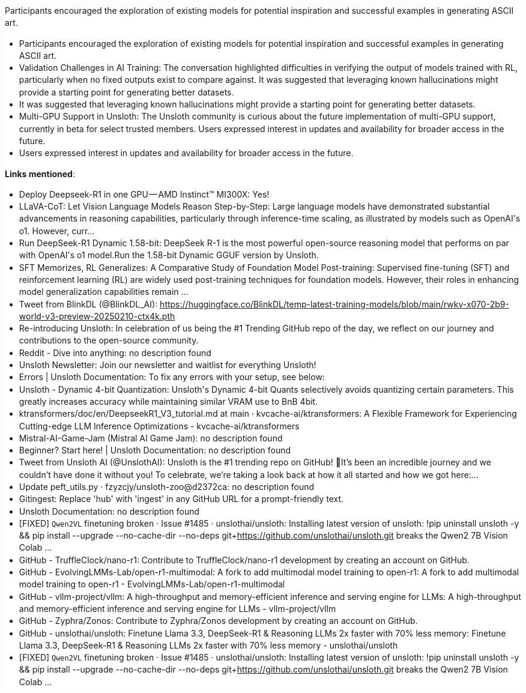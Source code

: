 Participants encouraged the exploration of existing models for potential inspiration and successful examples in generating ASCII art.
* Participants encouraged the exploration of existing models for potential inspiration and successful examples in generating ASCII art.
* Validation Challenges in AI Training: The conversation highlighted difficulties in verifying the output of models trained with RL, particularly when no fixed outputs exist to compare against.
It was suggested that leveraging known hallucinations might provide a starting point for generating better datasets.
* It was suggested that leveraging known hallucinations might provide a starting point for generating better datasets.
* Multi-GPU Support in Unsloth: The Unsloth community is curious about the future implementation of multi-GPU support, currently in beta for select trusted members.
Users expressed interest in updates and availability for broader access in the future.
* Users expressed interest in updates and availability for broader access in the future.

**Links mentioned**: 
* Deploy Deepseek-R1 in one GPU — AMD Instinct™ MI300X: Yes!
* LLaVA-CoT: Let Vision Language Models Reason Step-by-Step: Large language models have demonstrated substantial advancements in reasoning capabilities, particularly through inference-time scaling, as illustrated by models such as OpenAI's o1. However, curr...
* Run DeepSeek-R1 Dynamic 1.58-bit: DeepSeek R-1 is the most powerful open-source reasoning model that performs on par with OpenAI's o1 model.Run the 1.58-bit Dynamic GGUF version by Unsloth.
* SFT Memorizes, RL Generalizes: A Comparative Study of Foundation Model Post-training: Supervised fine-tuning (SFT) and reinforcement learning (RL) are widely used post-training techniques for foundation models. However, their roles in enhancing model generalization capabilities remain ...
* Tweet from BlinkDL (@BlinkDL_AI): https://huggingface.co/BlinkDL/temp-latest-training-models/blob/main/rwkv-x070-2b9-world-v3-preview-20250210-ctx4k.pth
* Re-introducing Unsloth: In celebration of us being the #1 Trending GitHub repo of the day, we reflect on our journey and contributions to the open-source community.
* Reddit - Dive into anything: no description found
* Unsloth Newsletter: Join our newsletter and waitlist for everything Unsloth!
* Errors | Unsloth Documentation: To fix any errors with your setup, see below:
* Unsloth - Dynamic 4-bit Quantization: Unsloth's Dynamic 4-bit Quants selectively avoids quantizing certain parameters. This greatly increases accuracy while maintaining similar VRAM use to BnB 4bit.
* ktransformers/doc/en/DeepseekR1_V3_tutorial.md at main · kvcache-ai/ktransformers: A Flexible Framework for Experiencing Cutting-edge LLM Inference Optimizations - kvcache-ai/ktransformers
* Mistral-AI-Game-Jam (Mistral AI Game Jam): no description found
* Beginner? Start here! | Unsloth Documentation: no description found
* Tweet from Unsloth AI (@UnslothAI): Unsloth is the #1 trending repo on GitHub! 🦥It’s been an incredible journey and we couldn’t have done it without you! To celebrate, we’re taking a look back at how it all started and how we got here:...
* Update peft_utils.py · fzyzcjy/unsloth-zoo@d2372ca: no description found
* Gitingest: Replace 'hub' with 'ingest' in any GitHub URL for a prompt-friendly text.
* Unsloth Documentation: no description found
* [FIXED] `Qwen2VL` finetuning broken · Issue #1485 · unslothai/unsloth: Installing latest version of unsloth: !pip uninstall unsloth -y && pip install --upgrade --no-cache-dir --no-deps git+https://github.com/unslothai/unsloth.git breaks the Qwen2 7B Vision Colab ...
* GitHub - TruffleClock/nano-r1: Contribute to TruffleClock/nano-r1 development by creating an account on GitHub.
* GitHub - EvolvingLMMs-Lab/open-r1-multimodal: A fork to add multimodal model training to open-r1: A fork to add multimodal model training to open-r1 - EvolvingLMMs-Lab/open-r1-multimodal
* GitHub - vllm-project/vllm: A high-throughput and memory-efficient inference and serving engine for LLMs: A high-throughput and memory-efficient inference and serving engine for LLMs - vllm-project/vllm
* GitHub - Zyphra/Zonos: Contribute to Zyphra/Zonos development by creating an account on GitHub.
* GitHub - unslothai/unsloth: Finetune Llama 3.3, DeepSeek-R1 & Reasoning LLMs 2x faster with 70% less memory: Finetune Llama 3.3, DeepSeek-R1 & Reasoning LLMs 2x faster with 70% less memory - unslothai/unsloth
* [FIXED] `Qwen2VL` finetuning broken · Issue #1485 · unslothai/unsloth: Installing latest version of unsloth: !pip uninstall unsloth -y && pip install --upgrade --no-cache-dir --no-deps git+https://github.com/unslothai/unsloth.git breaks the Qwen2 7B Vision Colab ...